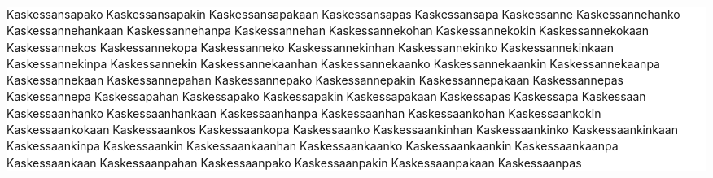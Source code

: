Kaskessansapako
Kaskessansapakin
Kaskessansapakaan
Kaskessansapas
Kaskessansapa
Kaskessanne
Kaskessannehanko
Kaskessannehankaan
Kaskessannehanpa
Kaskessannehan
Kaskessannekohan
Kaskessannekokin
Kaskessannekokaan
Kaskessannekos
Kaskessannekopa
Kaskessanneko
Kaskessannekinhan
Kaskessannekinko
Kaskessannekinkaan
Kaskessannekinpa
Kaskessannekin
Kaskessannekaanhan
Kaskessannekaanko
Kaskessannekaankin
Kaskessannekaanpa
Kaskessannekaan
Kaskessannepahan
Kaskessannepako
Kaskessannepakin
Kaskessannepakaan
Kaskessannepas
Kaskessannepa
Kaskessapahan
Kaskessapako
Kaskessapakin
Kaskessapakaan
Kaskessapas
Kaskessapa
Kaskessaan
Kaskessaanhanko
Kaskessaanhankaan
Kaskessaanhanpa
Kaskessaanhan
Kaskessaankohan
Kaskessaankokin
Kaskessaankokaan
Kaskessaankos
Kaskessaankopa
Kaskessaanko
Kaskessaankinhan
Kaskessaankinko
Kaskessaankinkaan
Kaskessaankinpa
Kaskessaankin
Kaskessaankaanhan
Kaskessaankaanko
Kaskessaankaankin
Kaskessaankaanpa
Kaskessaankaan
Kaskessaanpahan
Kaskessaanpako
Kaskessaanpakin
Kaskessaanpakaan
Kaskessaanpas
